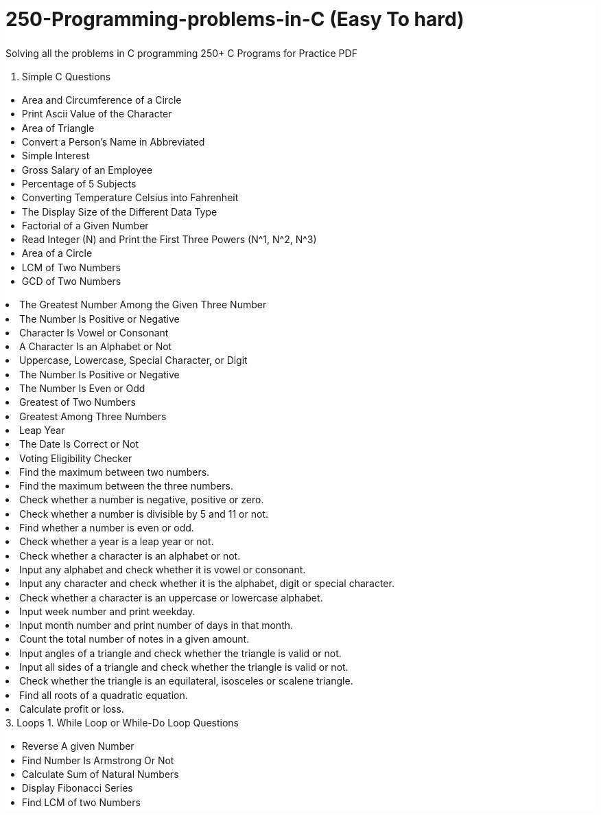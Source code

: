 # 250-Programming-problems-in-C (Easy To hard)
Solving all the problems in C programming 
250+ C Programs for Practice PDF 

1.	Simple C Questions
<ul>
<li>Area and Circumference of a Circle</li>
<li>Print Ascii Value of the Character</li>
<li>Area of Triangle</li>
<li>Convert a Person’s Name in Abbreviated</li>
<li>Simple Interest</li>
<li>Gross Salary of an Employee</li>
<li>Percentage of 5 Subjects</li>
<li>Converting Temperature Celsius into Fahrenheit</li>
<li>The Display Size of the Different Data Type</li>
<li>Factorial of a Given Number</li>
<li>Read Integer (N) and Print the First Three Powers (N^1, N^2, N^3) </li>
<li>Area of a Circle</li>
<li>LCM of Two Numbers</li>
<li>GCD of Two Numbers</li>
</ul
2. If/Else Statement
<ul>
<li>The Greatest Number Among the Given Three Number</li>
<li>The Number Is Positive or Negative</li>
<li>Character Is Vowel or Consonant</li>
<li>A Character Is an Alphabet or Not</li>
<li>Uppercase, Lowercase, Special Character, or Digit</li>
<li>The Number Is Positive or Negative</li>
<li>The Number Is Even or Odd</li>
<li>Greatest of Two Numbers</li>
<li>Greatest Among Three Numbers</li>
<li>Leap Year</li>
<li>The Date Is Correct or Not</li>
<li>Voting Eligibility Checker</li>
<li>Find the maximum between two numbers. </li>
<li>Find the maximum between the three numbers. </li>
<li>Check whether a number is negative, positive or zero. </li>
<li>Check whether a number is divisible by 5 and 11 or not. </li>
<li>Find whether a number is even or odd. </li>
<li>Check whether a year is a leap year or not. </li>
<li>Check whether a character is an alphabet or not. </li>
<li>Input any alphabet and check whether it is vowel or consonant. </li>
<li>Input any character and check whether it is the alphabet, digit or special character. </li>
<li>Check whether a character is an uppercase or lowercase alphabet. </li>
<li>Input week number and print weekday. </li>
<li>Input month number and print number of days in that month. </li>
<li>Count the total number of notes in a given amount. </li>
<li>Input angles of a triangle and check whether the triangle is valid or not. </li>
<li>Input all sides of a triangle and check whether the triangle is valid or not. </li>
<li>Check whether the triangle is an equilateral, isosceles or scalene triangle. </li>
<li>Find all roots of a quadratic equation. </li>
<li>Calculate profit or loss. </li>
</ul>
3. Loops
1. While Loop or While-Do Loop Questions
<ul>
<li>Reverse A given Number</li>
<li>Find Number Is Armstrong Or Not</li>
<li>Calculate Sum of Natural Numbers</li>
<li>Display Fibonacci Series</li>
<li>Find LCM of two Numbers</li>